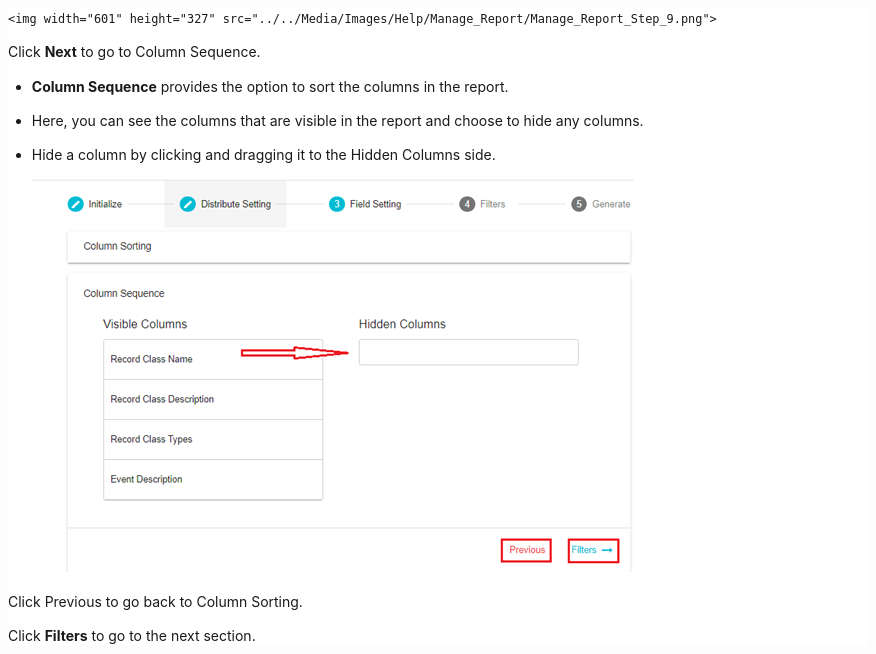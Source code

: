     <img width="601" height="327" src="../../Media/Images/Help/Manage_Report/Manage_Report_Step_9.png">
  </p>

Click **Next** to go to Column Sequence.

- **Column Sequence** provides the option to sort the columns in the report.
- Here, you can see the columns that are visible in the report and choose to hide any columns.
- Hide a column by clicking and dragging it to the Hidden Columns side.
 
  <p align="left">
    <img width="602" height="393" src="../../Media/Images/Help/Manage_Report/Manage_Report_Step_10.png">
  </p>
 
Click Previous to go back to Column Sorting.

Click **Filters** to go to the next section.
